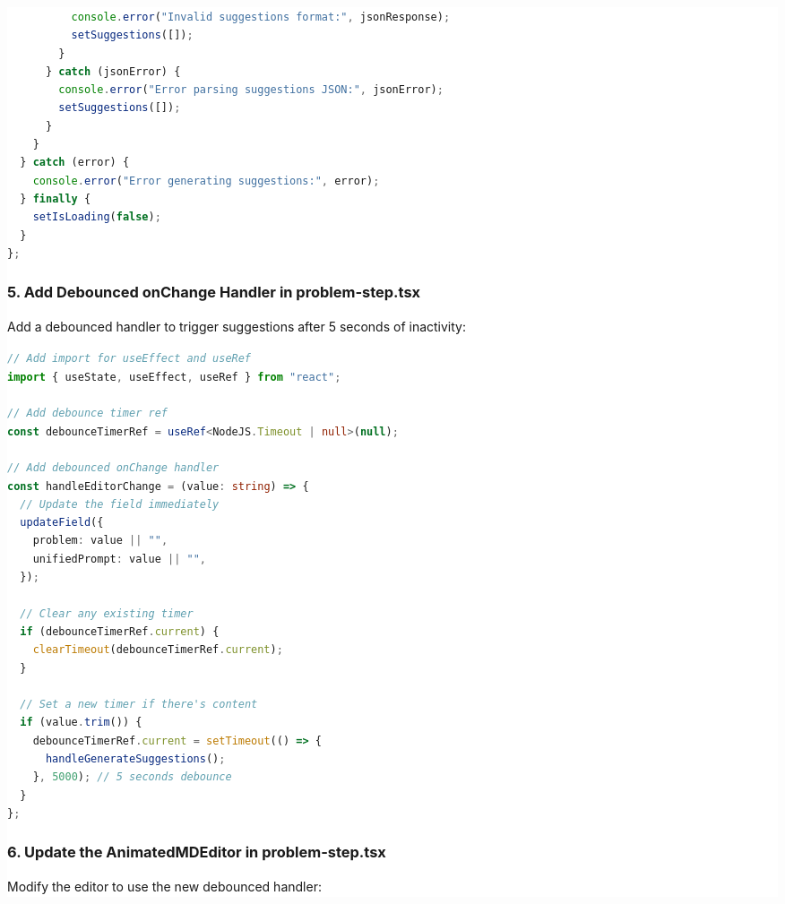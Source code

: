 ```typescript
          console.error("Invalid suggestions format:", jsonResponse);
          setSuggestions([]);
        }
      } catch (jsonError) {
        console.error("Error parsing suggestions JSON:", jsonError);
        setSuggestions([]);
      }
    }
  } catch (error) {
    console.error("Error generating suggestions:", error);
  } finally {
    setIsLoading(false);
  }
};
```

### 5. Add Debounced onChange Handler in problem-step.tsx

Add a debounced handler to trigger suggestions after 5 seconds of inactivity:

```typescript
// Add import for useEffect and useRef
import { useState, useEffect, useRef } from "react";

// Add debounce timer ref
const debounceTimerRef = useRef<NodeJS.Timeout | null>(null);

// Add debounced onChange handler
const handleEditorChange = (value: string) => {
  // Update the field immediately
  updateField({
    problem: value || "",
    unifiedPrompt: value || "",
  });

  // Clear any existing timer
  if (debounceTimerRef.current) {
    clearTimeout(debounceTimerRef.current);
  }

  // Set a new timer if there's content
  if (value.trim()) {
    debounceTimerRef.current = setTimeout(() => {
      handleGenerateSuggestions();
    }, 5000); // 5 seconds debounce
  }
};
```

### 6. Update the AnimatedMDEditor in problem-step.tsx

Modify the editor to use the new debounced handler:
